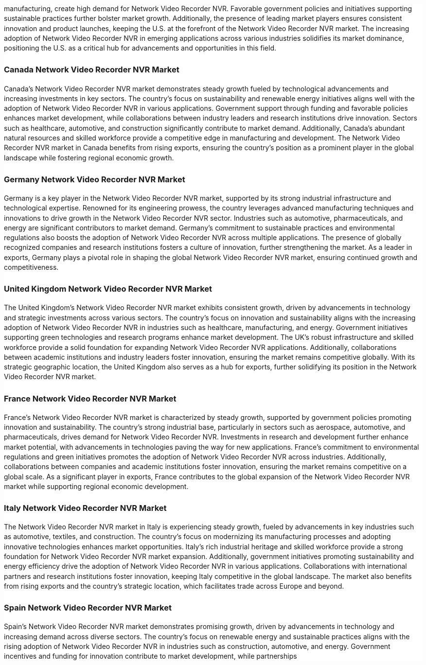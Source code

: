 manufacturing, create high demand for Network Video Recorder NVR. Favorable government policies and initiatives supporting sustainable practices further bolster market growth. Additionally, the presence of leading market players ensures consistent innovation and product launches, keeping the U.S. at the forefront of the Network Video Recorder NVR market. The increasing adoption of Network Video Recorder NVR in emerging applications across various industries solidifies its market dominance, positioning the U.S. as a critical hub for advancements and opportunities in this field.</p><h3>Canada Network Video Recorder NVR Market</h3><p>Canada&rsquo;s Network Video Recorder NVR market demonstrates steady growth fueled by technological advancements and increasing investments in key sectors. The country&rsquo;s focus on sustainability and renewable energy initiatives aligns well with the adoption of Network Video Recorder NVR in various applications. Government support through funding and favorable policies enhances market development, while collaborations between industry leaders and research institutions drive innovation. Sectors such as healthcare, automotive, and construction significantly contribute to market demand. Additionally, Canada&rsquo;s abundant natural resources and skilled workforce provide a competitive edge in manufacturing and development. The Network Video Recorder NVR market in Canada benefits from rising exports, ensuring the country&rsquo;s position as a prominent player in the global landscape while fostering regional economic growth.</p><h3>Germany Network Video Recorder NVR Market</h3><p>Germany is a key player in the Network Video Recorder NVR market, supported by its strong industrial infrastructure and technological expertise. Renowned for its engineering prowess, the country leverages advanced manufacturing techniques and innovations to drive growth in the Network Video Recorder NVR sector. Industries such as automotive, pharmaceuticals, and energy are significant contributors to market demand. Germany&rsquo;s commitment to sustainable practices and environmental regulations also boosts the adoption of Network Video Recorder NVR across multiple applications. The presence of globally recognized companies and research institutions fosters a culture of innovation, further strengthening the market. As a leader in exports, Germany plays a pivotal role in shaping the global Network Video Recorder NVR market, ensuring continued growth and competitiveness.</p><h3>United Kingdom Network Video Recorder NVR Market</h3><p>The United Kingdom&rsquo;s Network Video Recorder NVR market exhibits consistent growth, driven by advancements in technology and strategic investments across various sectors. The country&rsquo;s focus on innovation and sustainability aligns with the increasing adoption of Network Video Recorder NVR in industries such as healthcare, manufacturing, and energy. Government initiatives supporting green technologies and research programs enhance market development. The UK&rsquo;s robust infrastructure and skilled workforce provide a solid foundation for expanding Network Video Recorder NVR applications. Additionally, collaborations between academic institutions and industry leaders foster innovation, ensuring the market remains competitive globally. With its strategic geographic location, the United Kingdom also serves as a hub for exports, further solidifying its position in the Network Video Recorder NVR market.</p><h3>France Network Video Recorder NVR Market</h3><p>France&rsquo;s Network Video Recorder NVR market is characterized by steady growth, supported by government policies promoting innovation and sustainability. The country&rsquo;s strong industrial base, particularly in sectors such as aerospace, automotive, and pharmaceuticals, drives demand for Network Video Recorder NVR. Investments in research and development further enhance market potential, with advancements in technologies paving the way for new applications. France&rsquo;s commitment to environmental regulations and green initiatives promotes the adoption of Network Video Recorder NVR across industries. Additionally, collaborations between companies and academic institutions foster innovation, ensuring the market remains competitive on a global scale. As a significant player in exports, France contributes to the global expansion of the Network Video Recorder NVR market while supporting regional economic development.</p><h3>Italy Network Video Recorder NVR Market</h3><p>The Network Video Recorder NVR market in Italy is experiencing steady growth, fueled by advancements in key industries such as automotive, textiles, and construction. The country&rsquo;s focus on modernizing its manufacturing processes and adopting innovative technologies enhances market opportunities. Italy&rsquo;s rich industrial heritage and skilled workforce provide a strong foundation for Network Video Recorder NVR market expansion. Additionally, government initiatives promoting sustainability and energy efficiency drive the adoption of Network Video Recorder NVR in various applications. Collaborations with international partners and research institutions foster innovation, keeping Italy competitive in the global landscape. The market also benefits from rising exports and the country&rsquo;s strategic location, which facilitates trade across Europe and beyond.</p><h3>Spain Network Video Recorder NVR Market</h3><p>Spain&rsquo;s Network Video Recorder NVR market demonstrates promising growth, driven by advancements in technology and increasing demand across diverse sectors. The country&rsquo;s focus on renewable energy and sustainable practices aligns with the rising adoption of Network Video Recorder NVR in industries such as construction, automotive, and energy. Government incentives and funding for innovation contribute to market development, while partnerships